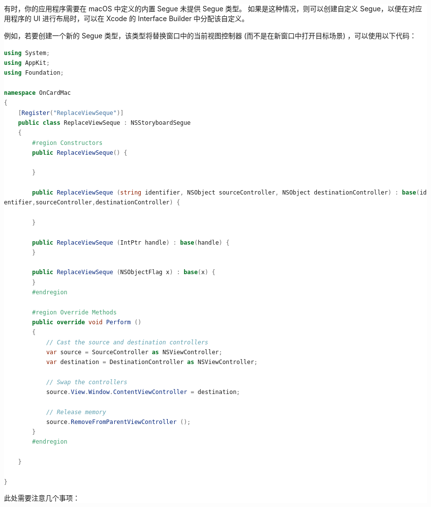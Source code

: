 有时，你的应用程序需要在 macOS 中定义的内置 Segue 未提供 Segue 类型。 如果是这种情况，则可以创建自定义 Segue，以便在对应用程序的 UI 进行布局时，可以在 Xcode 的 Interface Builder 中分配该自定义。

例如，若要创建一个新的 Segue 类型，该类型将替换窗口中的当前视图控制器 (而不是在新窗口中打开目标场景) ，可以使用以下代码：

```csharp
using System;
using AppKit;
using Foundation;

namespace OnCardMac
{
    [Register("ReplaceViewSeque")]
    public class ReplaceViewSeque : NSStoryboardSegue
    {
        #region Constructors
        public ReplaceViewSeque() {

        }

        public ReplaceViewSeque (string identifier, NSObject sourceController, NSObject destinationController) : base(identifier,sourceController,destinationController) {

        }

        public ReplaceViewSeque (IntPtr handle) : base(handle) {
        }

        public ReplaceViewSeque (NSObjectFlag x) : base(x) {
        }
        #endregion

        #region Override Methods
        public override void Perform ()
        {
            // Cast the source and destination controllers
            var source = SourceController as NSViewController;
            var destination = DestinationController as NSViewController;

            // Swap the controllers
            source.View.Window.ContentViewController = destination;

            // Release memory
            source.RemoveFromParentViewController ();
        }
        #endregion

    }
        
}
```

此处需要注意几个事项：
